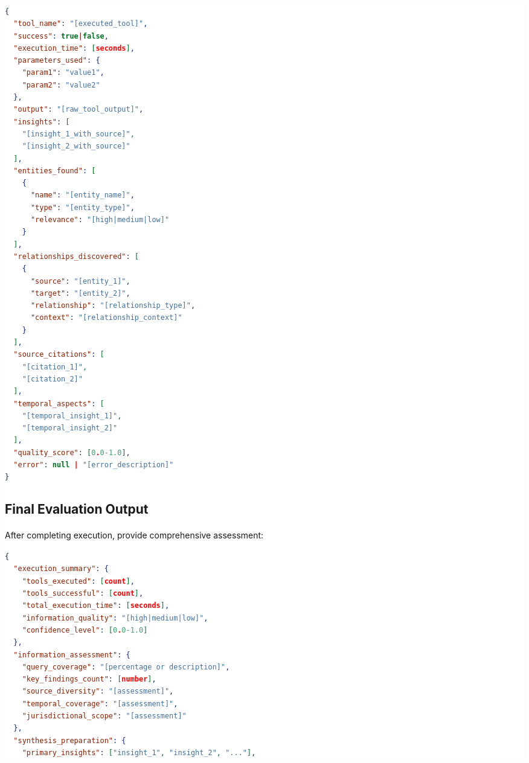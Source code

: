 ```json
{
  "tool_name": "[executed_tool]",
  "success": true|false,
  "execution_time": [seconds],
  "parameters_used": {
    "param1": "value1",
    "param2": "value2"
  },
  "output": "[raw_tool_output]",
  "insights": [
    "[insight_1_with_source]",
    "[insight_2_with_source]"
  ],
  "entities_found": [
    {
      "name": "[entity_name]",
      "type": "[entity_type]",
      "relevance": "[high|medium|low]"
    }
  ],
  "relationships_discovered": [
    {
      "source": "[entity_1]",
      "target": "[entity_2]",
      "relationship": "[relationship_type]",
      "context": "[relationship_context]"
    }
  ],
  "source_citations": [
    "[citation_1]",
    "[citation_2]"
  ],
  "temporal_aspects": [
    "[temporal_insight_1]",
    "[temporal_insight_2]"
  ],
  "quality_score": [0.0-1.0],
  "error": null | "[error_description]"
}
```

## Final Evaluation Output

After completing execution, provide comprehensive assessment:

```json
{
  "execution_summary": {
    "tools_executed": [count],
    "tools_successful": [count],
    "total_execution_time": [seconds],
    "information_quality": "[high|medium|low]",
    "confidence_level": [0.0-1.0]
  },
  "information_assessment": {
    "query_coverage": "[percentage or description]",
    "key_findings_count": [number],
    "source_diversity": "[assessment]",
    "temporal_coverage": "[assessment]",
    "jurisdictional_scope": "[assessment]"
  },
  "synthesis_preparation": {
    "primary_insights": ["insight_1", "insight_2", "..."],
```